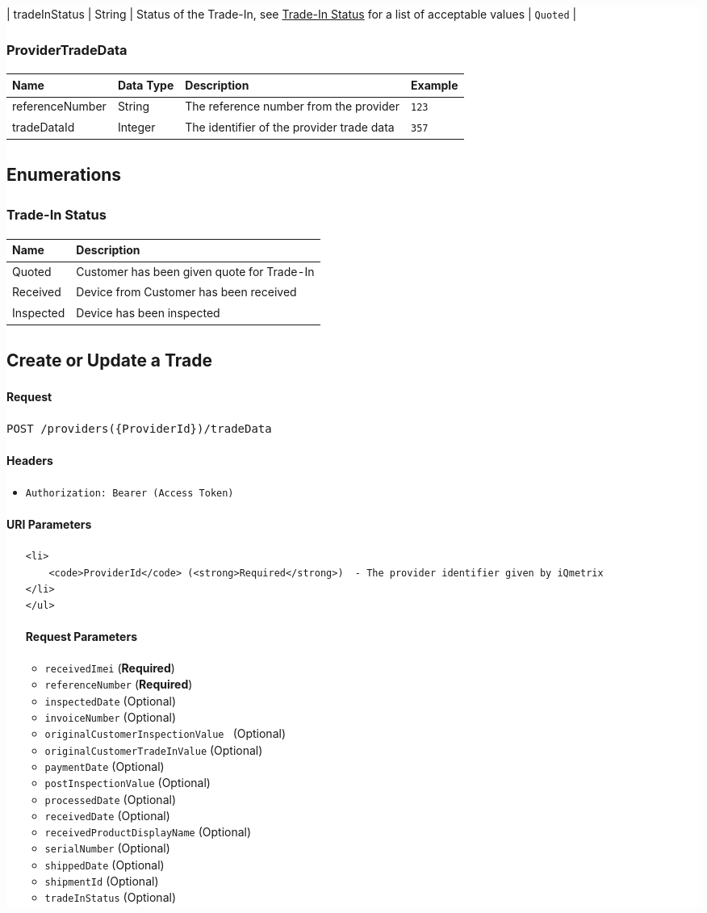 | tradeInStatus | String | Status of the Trade-In, see [Trade-In Status](#trade-in-status) for a list of acceptable values | `Quoted` |

### ProviderTradeData

| Name | Data Type | Description | Example |
|:-----|:----------|:------------|:--------|
| referenceNumber | String | The reference number from the provider | `123` |
| tradeDataId | Integer | The identifier of the provider trade data | `357` |



## Enumerations

### Trade-In Status

| Name | Description |
|:-----|:------------|
| Quoted | Customer has been given quote for Trade-In |
| Received | Device from Customer has been received |
| Inspected | Device has been inspected |



<h2 id='create-or-update-a-trade' class='clickable-header top-level-header'>Create or Update a Trade</h2>



<h4>Request</h4>

<pre>
POST /providers({ProviderId})/tradeData
</pre>


<h4>Headers</h4>
<ul><li><code>Authorization: Bearer (Access Token)</code></li></ul>



<h4>URI Parameters</h4>
<ul>
    
    <li>
        <code>ProviderId</code> (<strong>Required</strong>)  - The provider identifier given by iQmetrix
    </li>
    </ul>



<h4>Request Parameters</h4>

<ul><li><code>receivedImei</code> (<strong>Required</strong>) </li><li><code>referenceNumber</code> (<strong>Required</strong>) </li><li><code>inspectedDate</code> (Optional) </li><li><code>invoiceNumber</code> (Optional) </li><li><code>originalCustomerInspectionValue </code> (Optional) </li><li><code>originalCustomerTradeInValue</code> (Optional) </li><li><code>paymentDate</code> (Optional) </li><li><code>postInspectionValue</code> (Optional) </li><li><code>processedDate</code> (Optional) </li><li><code>receivedDate</code> (Optional) </li><li><code>receivedProductDisplayName</code> (Optional) </li><li><code>serialNumber</code> (Optional) </li><li><code>shippedDate</code> (Optional) </li><li><code>shipmentId</code> (Optional) </li><li><code>tradeInStatus</code> (Optional) </li></ul>
